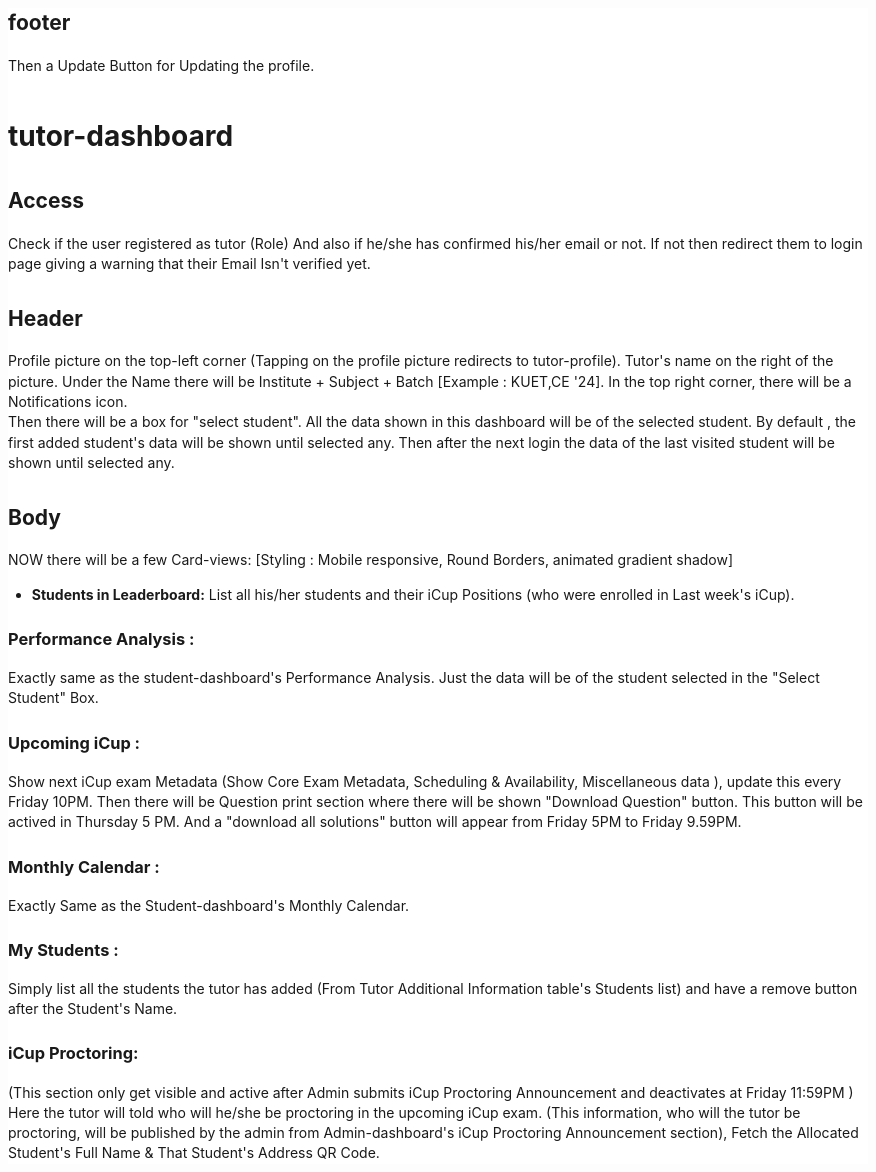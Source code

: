 ## footer 
Then a Update Button for Updating the profile. 

# tutor-dashboard

## Access 
Check if the user registered as tutor (Role) And also if he/she has confirmed his/her email or not. If not then redirect them to login page giving a warning that their Email Isn't verified yet.

## Header

Profile picture on the top-left corner (Tapping on the profile picture redirects to tutor-profile). Tutor's name on the right of the picture. Under the Name there will be  Institute + Subject + Batch [Example : KUET,CE '24]. In the top right corner, there will be a Notifications icon.   
Then there will be a box for "select student". All the data shown in this dashboard will be of the selected student. By default , the first added student's data will be shown until selected any. Then after the next login the data of the last visited student will be shown until selected any.

## Body

NOW there will be a few Card-views: [Styling : Mobile responsive, Round Borders, animated gradient shadow]

* **Students in Leaderboard:** List all his/her students and their iCup Positions (who were enrolled in Last week's iCup).

### **Performance Analysis** :
Exactly same as the student-dashboard's Performance Analysis. Just the data will be of the student selected in the "Select Student" Box.

### **Upcoming iCup** : 
Show next iCup exam Metadata (Show Core Exam Metadata, Scheduling & Availability, Miscellaneous data ), update this every Friday 10PM. Then there will be Question print section where there will be shown "Download Question" button. This button will be actived in Thursday 5 PM. And a "download all solutions" button will appear from Friday 5PM to Friday 9.59PM. 

###  **Monthly Calendar :**
Exactly Same as the Student-dashboard's Monthly Calendar.

### **My Students :** 
Simply list all the students the tutor has added (From Tutor Additional Information table's Students list) and have a remove button after the Student's Name.

### **iCup Proctoring:** 

(This section only get visible and active after Admin submits iCup Proctoring Announcement and deactivates at Friday 11:59PM ) Here the tutor will told who will he/she be proctoring in the upcoming iCup exam. (This information, who will the tutor be proctoring, will be published by the admin from Admin-dashboard's iCup Proctoring Announcement section), Fetch the Allocated Student's Full Name & That Student's Address QR Code.
